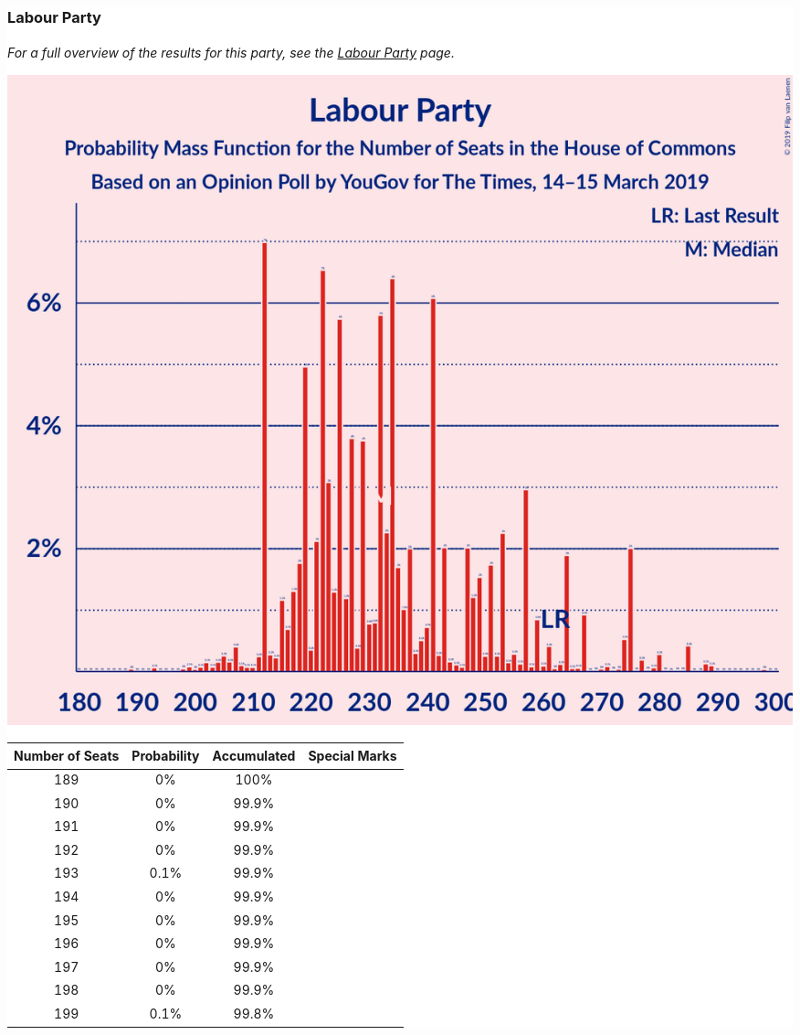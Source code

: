 ### Labour Party

*For a full overview of the results for this party, see the [Labour Party](party-labourparty.html) page.*

![Graph with seats probability mass function not yet produced](2019-03-15-YouGov-seats-pmf-labourparty.png "Seats Probability Mass Function")

| Number of Seats | Probability | Accumulated | Special Marks |
|:---------------:|:-----------:|:-----------:|:-------------:|
| 189 | 0% | 100% |  |
| 190 | 0% | 99.9% |  |
| 191 | 0% | 99.9% |  |
| 192 | 0% | 99.9% |  |
| 193 | 0.1% | 99.9% |  |
| 194 | 0% | 99.9% |  |
| 195 | 0% | 99.9% |  |
| 196 | 0% | 99.9% |  |
| 197 | 0% | 99.9% |  |
| 198 | 0% | 99.9% |  |
| 199 | 0.1% | 99.8% |  |